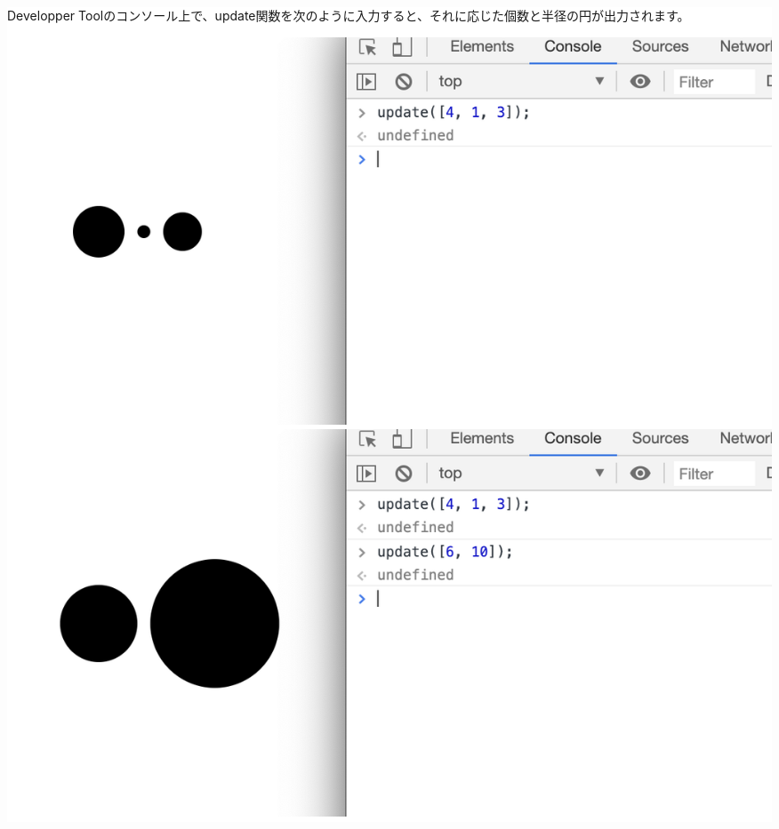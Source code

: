 Developper Toolのコンソール上で、update関数を次のように入力すると、それに応じた個数と半径の円が出力されます。

![bg contain right:50% vertical](img/circle07.png)
![bg contain](img/circle08.png)